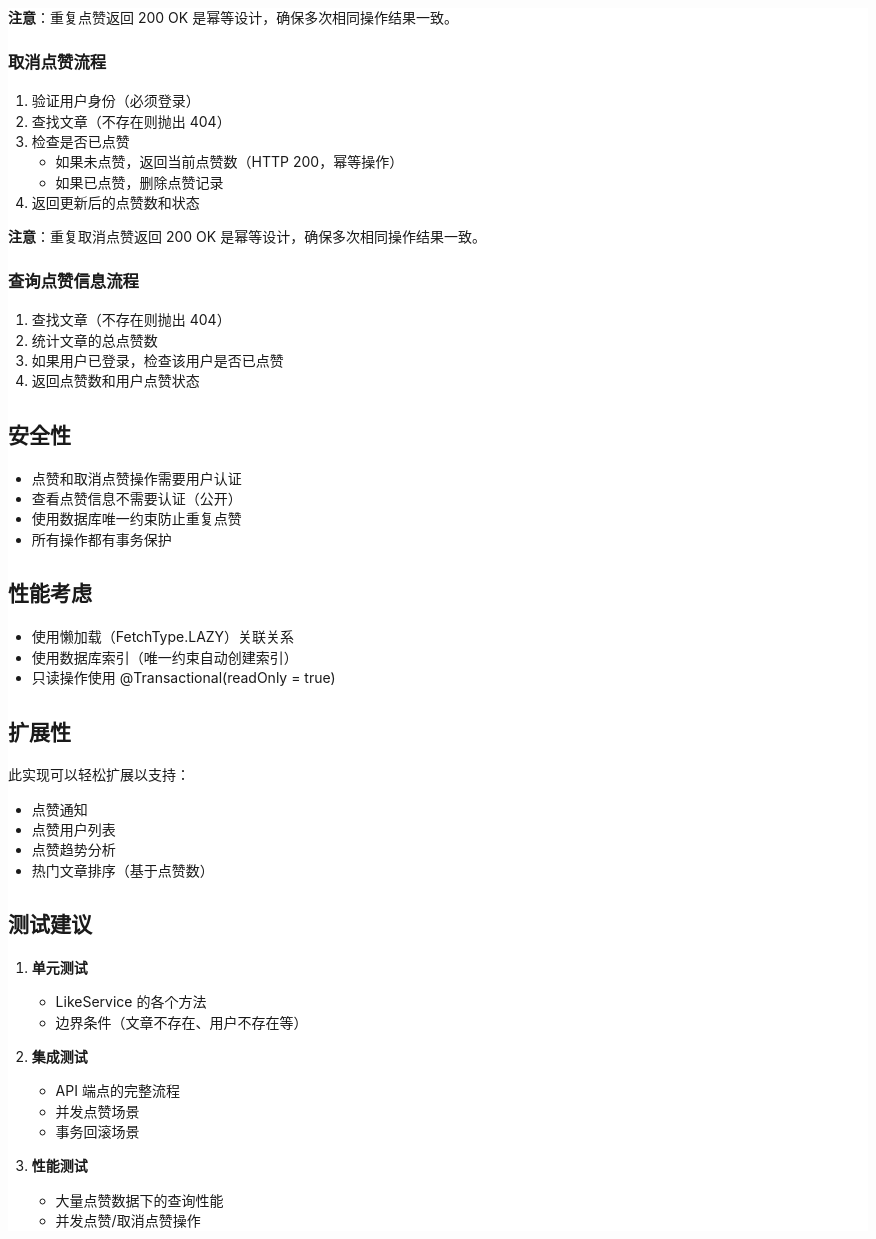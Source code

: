 **注意**：重复点赞返回 200 OK 是幂等设计，确保多次相同操作结果一致。

### 取消点赞流程
1. 验证用户身份（必须登录）
2. 查找文章（不存在则抛出 404）
3. 检查是否已点赞
   - 如果未点赞，返回当前点赞数（HTTP 200，幂等操作）
   - 如果已点赞，删除点赞记录
4. 返回更新后的点赞数和状态

**注意**：重复取消点赞返回 200 OK 是幂等设计，确保多次相同操作结果一致。

### 查询点赞信息流程
1. 查找文章（不存在则抛出 404）
2. 统计文章的总点赞数
3. 如果用户已登录，检查该用户是否已点赞
4. 返回点赞数和用户点赞状态

## 安全性

- 点赞和取消点赞操作需要用户认证
- 查看点赞信息不需要认证（公开）
- 使用数据库唯一约束防止重复点赞
- 所有操作都有事务保护

## 性能考虑

- 使用懒加载（FetchType.LAZY）关联关系
- 使用数据库索引（唯一约束自动创建索引）
- 只读操作使用 @Transactional(readOnly = true)

## 扩展性

此实现可以轻松扩展以支持：
- 点赞通知
- 点赞用户列表
- 点赞趋势分析
- 热门文章排序（基于点赞数）

## 测试建议

1. **单元测试**
   - LikeService 的各个方法
   - 边界条件（文章不存在、用户不存在等）

2. **集成测试**
   - API 端点的完整流程
   - 并发点赞场景
   - 事务回滚场景

3. **性能测试**
   - 大量点赞数据下的查询性能
   - 并发点赞/取消点赞操作
